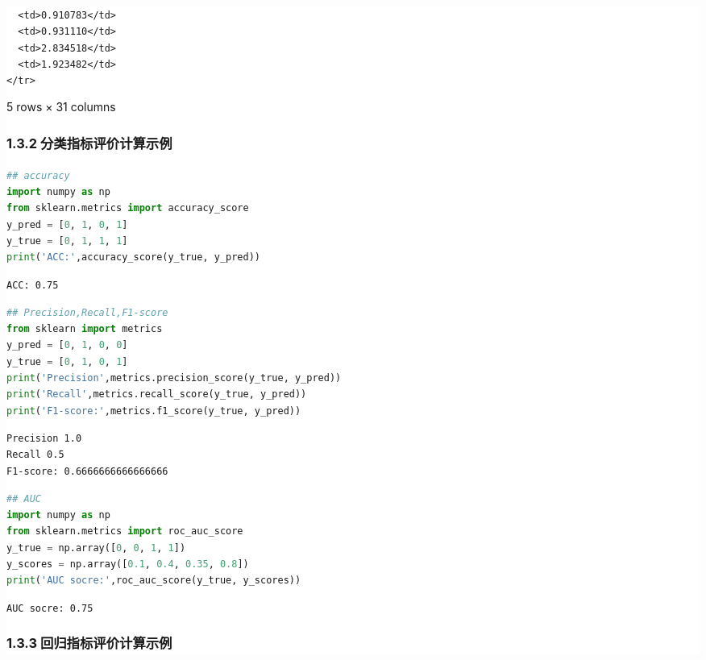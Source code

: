       <td>0.910783</td>
      <td>0.931110</td>
      <td>2.834518</td>
      <td>1.923482</td>
    </tr>
  </tbody>
</table>
<p>5 rows × 31 columns</p>
</div>



### 1.3.2 分类指标评价计算示例


```python
## accuracy
import numpy as np
from sklearn.metrics import accuracy_score
y_pred = [0, 1, 0, 1]
y_true = [0, 1, 1, 1]
print('ACC:',accuracy_score(y_true, y_pred))
```

    ACC: 0.75



```python
## Precision,Recall,F1-score
from sklearn import metrics
y_pred = [0, 1, 0, 0]
y_true = [0, 1, 0, 1]
print('Precision',metrics.precision_score(y_true, y_pred))
print('Recall',metrics.recall_score(y_true, y_pred))
print('F1-score:',metrics.f1_score(y_true, y_pred))
```

    Precision 1.0
    Recall 0.5
    F1-score: 0.6666666666666666



```python
## AUC
import numpy as np
from sklearn.metrics import roc_auc_score
y_true = np.array([0, 0, 1, 1])
y_scores = np.array([0.1, 0.4, 0.35, 0.8])
print('AUC socre:',roc_auc_score(y_true, y_scores))
```

    AUC socre: 0.75


### 1.3.3 回归指标评价计算示例

